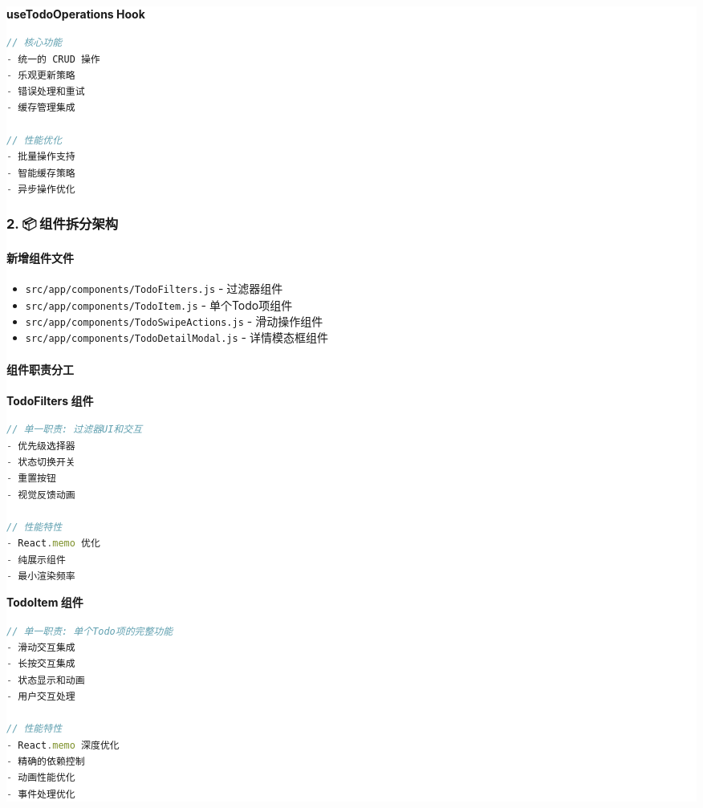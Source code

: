 **useTodoOperations Hook**
```javascript
// 核心功能
- 统一的 CRUD 操作
- 乐观更新策略
- 错误处理和重试
- 缓存管理集成

// 性能优化
- 批量操作支持
- 智能缓存策略
- 异步操作优化
```

### 2. 📦 组件拆分架构

#### 新增组件文件
- `src/app/components/TodoFilters.js` - 过滤器组件
- `src/app/components/TodoItem.js` - 单个Todo项组件
- `src/app/components/TodoSwipeActions.js` - 滑动操作组件
- `src/app/components/TodoDetailModal.js` - 详情模态框组件

#### 组件职责分工

**TodoFilters 组件**
```javascript
// 单一职责: 过滤器UI和交互
- 优先级选择器
- 状态切换开关
- 重置按钮
- 视觉反馈动画

// 性能特性
- React.memo 优化
- 纯展示组件
- 最小渲染频率
```

**TodoItem 组件**
```javascript
// 单一职责: 单个Todo项的完整功能
- 滑动交互集成
- 长按交互集成
- 状态显示和动画
- 用户交互处理

// 性能特性
- React.memo 深度优化
- 精确的依赖控制
- 动画性能优化
- 事件处理优化
```
